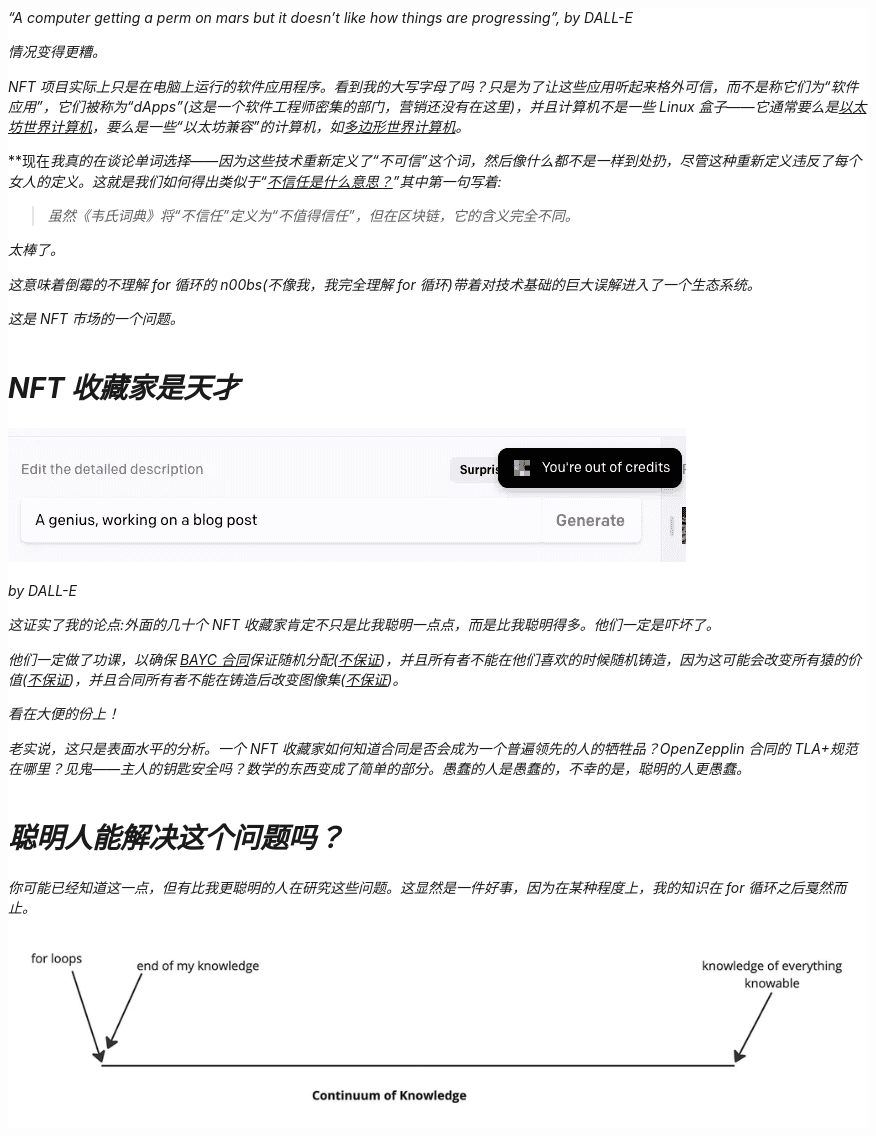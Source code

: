*“A computer getting a perm on mars but it doesn’t like how things are progressing”, by DALL-E*

*情况变得更糟。*

*NFT 项目实际上只是在电脑上运行的软件应用程序。看到我的大写字母了吗？只是为了让这些应用听起来格外可信，而不是称它们为“软件应用”，它们被称为“dApps”(这是一个软件工程师密集的部门，*营销*还没有在这里)，并且计算机不是一些 Linux 盒子——它通常要么是[以太坊世界计算机](https://consensys.net/blog/news/programmable-blockchains-in-context-ethereum-smart-contracts-and-the-world-computer/)，要么是一些“以太坊兼容”的计算机，如[多边形世界计算机](https://polygon.technology/)。*

**现在*我真的在谈论单词选择——因为这些技术重新定义了“不可信”这个词，然后像什么都不是一样到处扔，尽管这种重新定义违反了每个女人的定义。这就是我们如何得出类似于“[不信任是什么意思？](https://www.gemini.com/cryptopedia/trustless-meaning-blockchain-non-custodial-smart-contracts)”其中第一句写着:*

> *虽然《韦氏词典》将“不信任”定义为“不值得信任”，但在区块链，它的含义完全不同。*

*太棒了。*

*这意味着倒霉的不理解 for 循环的 n00bs(不像我，我完全理解 for 循环)带着对技术基础的巨大误解进入了一个生态系统。*

*这是 NFT 市场的一个问题。*

# *NFT 收藏家是天才*

*![](img/6d24efcb74960ac1fd0b3322328126e1.png)*

*by DALL-E*

*这证实了我的论点:外面的几十个 NFT 收藏家肯定不只是比我聪明一点点，而是比我聪明得多。他们一定是吓坏了。*

*他们一定做了功课，以确保 [BAYC 合同](https://etherscan.io/address/0xbc4ca0eda7647a8ab7c2061c2e118a18a936f13d#code)保证随机分配([不保证](/northwest-nfts/bored-ape-yacht-club-contract-review-80dce503308e))，并且所有者不能在他们喜欢的时候随机铸造，因为这可能会改变所有猿的价值([不保证](/northwest-nfts/bored-ape-yacht-club-contract-review-80dce503308e))，并且合同所有者不能在铸造后改变图像集([不保证](/northwest-nfts/bored-ape-yacht-club-contract-review-80dce503308e))。*

*看在大便的份上！*

*老实说，这只是表面水平的分析。一个 NFT 收藏家如何知道合同是否会成为一个普遍领先的人的牺牲品？OpenZepplin 合同的 TLA+规范在哪里？见鬼——主人的钥匙安全吗？数学的东西变成了简单的部分。愚蠢的人是愚蠢的，不幸的是，聪明的人更愚蠢。*

# *聪明人能解决这个问题吗？*

*你可能已经知道这一点，但有比我更聪明的人在研究这些问题。这显然是一件好事，因为在某种程度上，我的知识在 for 循环之后戛然而止。*

*![](img/e7b60542aee88a388ba868ee7bb57203.png)*
